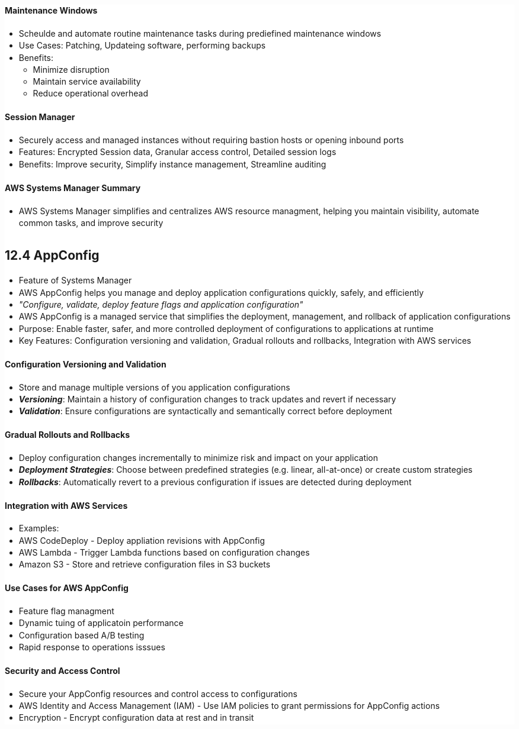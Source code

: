 #### Maintenance Windows
- Scheulde and automate routine maintenance tasks during prediefined maintenance windows
- Use Cases: Patching, Updateing software, performing backups
- Benefits:
  - Minimize disruption
  - Maintain service availability
  - Reduce operational overhead
#### Session Manager
- Securely access and managed instances without requiring bastion hosts or opening inbound ports
- Features: Encrypted Session data, Granular access control, Detailed session logs
- Benefits: Improve security, Simplify instance management, Streamline auditing
#### AWS Systems Manager Summary
- AWS Systems Manager simplifies and centralizes AWS resource managment, helping you maintain visibility, automate common tasks, and improve security

## 12.4 AppConfig
- Feature of Systems Manager
- AWS AppConfig helps you manage and deploy application configurations quickly, safely, and efficiently
- *"Configure, validate, deploy feature flags and application configuration"*
- AWS AppConfig is a managed service that simplifies the deployment, management, and rollback of application configurations
- Purpose: Enable faster, safer, and more controlled deployment of configurations to applications at runtime
- Key Features: Configuration versioning and validation, Gradual rollouts and rollbacks, Integration with AWS services
#### Configuration Versioning and Validation
- Store and manage multiple versions of you application configurations
- ***Versioning***: Maintain a history of configuration changes to track updates and revert if necessary
- ***Validation***: Ensure configurations are syntactically and semantically correct before deployment
#### Gradual Rollouts and Rollbacks
- Deploy configuration changes incrementally to minimize risk and impact on your application
- ***Deployment Strategies***: Choose between predefined strategies (e.g. linear, all-at-once) or create custom strategies
- ***Rollbacks***: Automatically revert to a previous configuration if issues are detected during deployment 
#### Integration with AWS Services
- Examples:
- AWS CodeDeploy - Deploy appliation revisions with AppConfig
- AWS Lambda - Trigger Lambda functions based on configuration changes
- Amazon S3 - Store and retrieve configuration files in S3 buckets
#### Use Cases for AWS AppConfig
- Feature flag managment
- Dynamic tuing of applicatoin performance
- Configuration based A/B testing
- Rapid response to operations isssues
#### Security and Access Control
- Secure your AppConfig resources and control access to configurations
- AWS Identity and Access Management (IAM) - Use IAM policies to grant permissions for AppConfig actions
- Encryption - Encrypt configuration data at rest and in transit
